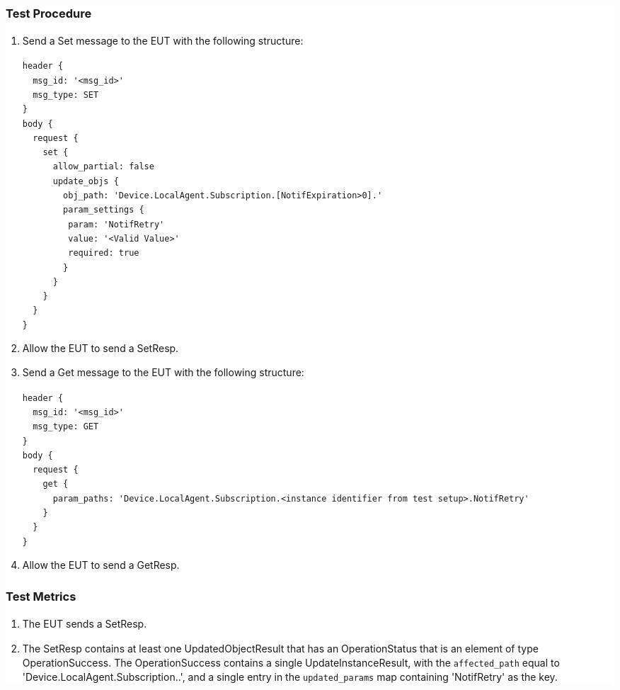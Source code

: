 ### Test Procedure

1.  Send a Set message to the EUT with the following structure:

      ```{filter=pbv type=Msg}
      header {
        msg_id: '<msg_id>'
        msg_type: SET
      }
      body {
        request {
          set {
            allow_partial: false
            update_objs {
              obj_path: 'Device.LocalAgent.Subscription.[NotifExpiration>0].'
              param_settings {
               param: 'NotifRetry'
               value: '<Valid Value>'
               required: true
              }
            }
          }
        }
      }
      ```

2.  Allow the EUT to send a SetResp.

3.  Send a Get message to the EUT with the following structure:

      ```{filter=pbv type=Msg}
      header {
        msg_id: '<msg_id>'
        msg_type: GET
      }
      body {
        request {
          get {
            param_paths: 'Device.LocalAgent.Subscription.<instance identifier from test setup>.NotifRetry'
          }
        }
      }
      ```

4.  Allow the EUT to send a GetResp.

### Test Metrics

1.  The EUT sends a SetResp.

2.  The SetResp contains at least one UpdatedObjectResult that has an
    OperationStatus that is an element of type OperationSuccess. The
    OperationSuccess contains a single UpdateInstanceResult, with the
    `affected_path` equal to 'Device.LocalAgent.Subscription.<instance
    number>.', and a single entry in the `updated_params` map
    containing 'NotifRetry' as the key.
